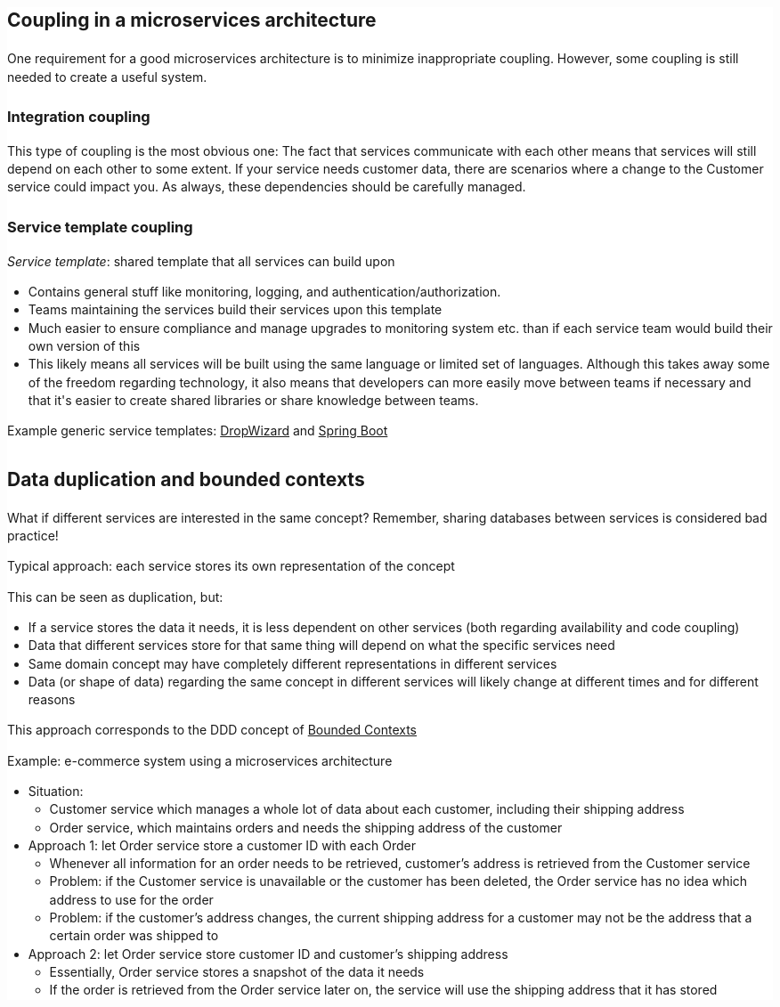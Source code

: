 ## Coupling in a microservices architecture

One requirement for a good microservices architecture is to minimize inappropriate coupling. However, some coupling is still needed to create a useful system.

### Integration coupling

This type of coupling is the most obvious one: The fact that services communicate with each other means that services will still depend on each other to some extent. If your service needs customer data, there are scenarios where a change to the Customer service could impact you. As always, these dependencies should be carefully managed.

### Service template coupling

_Service template_: shared template that all services can build upon

-   Contains general stuff like monitoring, logging, and authentication/authorization.
-   Teams maintaining the services build their services upon this template
-   Much easier to ensure compliance and manage upgrades to monitoring system etc. than if each service team would build their own version of this
-   This likely means all services will be built using the same language or limited set of languages. Although this takes away some of the freedom regarding technology, it also means that developers can more easily move between teams if necessary and that it's easier to create shared libraries or share knowledge between teams.

Example generic service templates: [DropWizard](https://www.dropwizard.io) and [Spring Boot](https://spring.io/projects/spring-boot)

## Data duplication and bounded contexts

What if different services are interested in the same concept? Remember, sharing databases between services is considered bad practice!

Typical approach: each service stores its own representation of the concept

This can be seen as duplication, but:

-   If a service stores the data it needs, it is less dependent on other services (both regarding availability and code coupling)
-   Data that different services store for that same thing will depend on what the specific services need
-   Same domain concept may have completely different representations in different services
-   Data (or shape of data) regarding the same concept in different services will likely change at different times and for different reasons

This approach corresponds to the DDD concept of [Bounded Contexts](https://www.martinfowler.com/bliki/BoundedContext.html)

Example: e-commerce system using a microservices architecture

-   Situation:
    -   Customer service which manages a whole lot of data about each customer, including their shipping address
    -   Order service, which maintains orders and needs the shipping address of the customer
-   Approach 1: let Order service store a customer ID with each Order
    -   Whenever all information for an order needs to be retrieved, customer’s address is retrieved from the Customer service
    -   Problem: if the Customer service is unavailable or the customer has been deleted, the Order service has no idea which address to use for the order
    -   Problem: if the customer’s address changes, the current shipping address for a customer may not be the address that a certain order was shipped to
-   Approach 2: let Order service store customer ID and customer’s shipping address
    -   Essentially, Order service stores a snapshot of the data it needs
    -   If the order is retrieved from the Order service later on, the service will use the shipping address that it has stored
